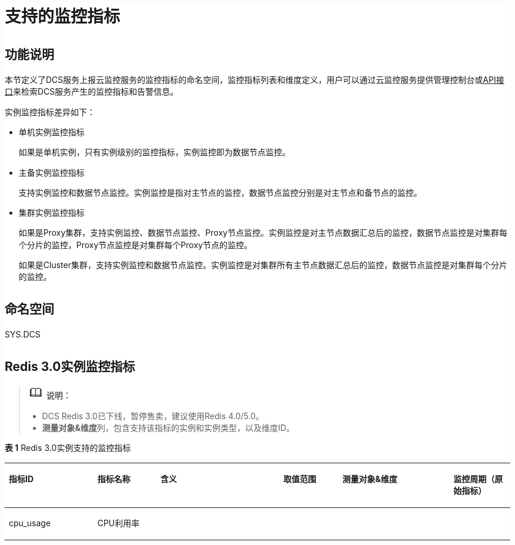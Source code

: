 # 支持的监控指标<a name="dcs-ug-0713011"></a>

## 功能说明<a name="section5821867427"></a>

本节定义了DCS服务上报云监控服务的监控指标的命名空间，监控指标列表和维度定义，用户可以通过云监控服务提供管理控制台或[API接口](https://support.huaweicloud.com/api-ces/zh-cn_topic_0171212514.html)来检索DCS服务产生的监控指标和告警信息。

实例监控指标差异如下：

-   单机实例监控指标

    如果是单机实例，只有实例级别的监控指标，实例监控即为数据节点监控。

-   主备实例监控指标

    支持实例监控和数据节点监控。实例监控是指对主节点的监控，数据节点监控分别是对主节点和备节点的监控。

-   集群实例监控指标

    如果是Proxy集群，支持实例监控、数据节点监控、Proxy节点监控。实例监控是对主节点数据汇总后的监控，数据节点监控是对集群每个分片的监控，Proxy节点监控是对集群每个Proxy节点的监控。

    如果是Cluster集群，支持实例监控和数据节点监控。实例监控是对集群所有主节点数据汇总后的监控，数据节点监控是对集群每个分片的监控。


## 命名空间<a name="section6441231194316"></a>

SYS.DCS

## Redis 3.0实例监控指标<a name="section61092036153615"></a>

>![](public_sys-resources/icon-note.gif) **说明：** 
>-   DCS Redis 3.0已下线，暂停售卖，建议使用Redis 4.0/5.0。
>-   **测量对象&维度**列，包含支持该指标的实例和实例类型，以及维度ID。

**表 1**  Redis 3.0实例支持的监控指标

<a name="table111117367367"></a>
<table><thead align="left"><tr id="row611114364367"><th class="cellrowborder" valign="top" width="17.52%" id="mcps1.2.7.1.1"><p id="p011115366360"><a name="p011115366360"></a><a name="p011115366360"></a>指标ID</p>
</th>
<th class="cellrowborder" valign="top" width="12.44%" id="mcps1.2.7.1.2"><p id="p611143643620"><a name="p611143643620"></a><a name="p611143643620"></a>指标名称</p>
</th>
<th class="cellrowborder" valign="top" width="24.33%" id="mcps1.2.7.1.3"><p id="p1911214361369"><a name="p1911214361369"></a><a name="p1911214361369"></a>含义</p>
</th>
<th class="cellrowborder" valign="top" width="11.68%" id="mcps1.2.7.1.4"><p id="p8112123614366"><a name="p8112123614366"></a><a name="p8112123614366"></a>取值范围</p>
</th>
<th class="cellrowborder" valign="top" width="21.97%" id="mcps1.2.7.1.5"><p id="p11112153616365"><a name="p11112153616365"></a><a name="p11112153616365"></a>测量对象&amp;维度</p>
</th>
<th class="cellrowborder" valign="top" width="12.06%" id="mcps1.2.7.1.6"><p id="p1627205117465"><a name="p1627205117465"></a><a name="p1627205117465"></a>监控周期（原始指标）</p>
</th>
</tr>
</thead>
<tbody><tr id="row9112183612365"><td class="cellrowborder" valign="top" width="17.52%" headers="mcps1.2.7.1.1 "><p id="p191120363366"><a name="p191120363366"></a><a name="p191120363366"></a>cpu_usage</p>
</td>
<td class="cellrowborder" valign="top" width="12.44%" headers="mcps1.2.7.1.2 "><p id="p1511243693615"><a name="p1511243693615"></a><a name="p1511243693615"></a>CPU利用率</p>